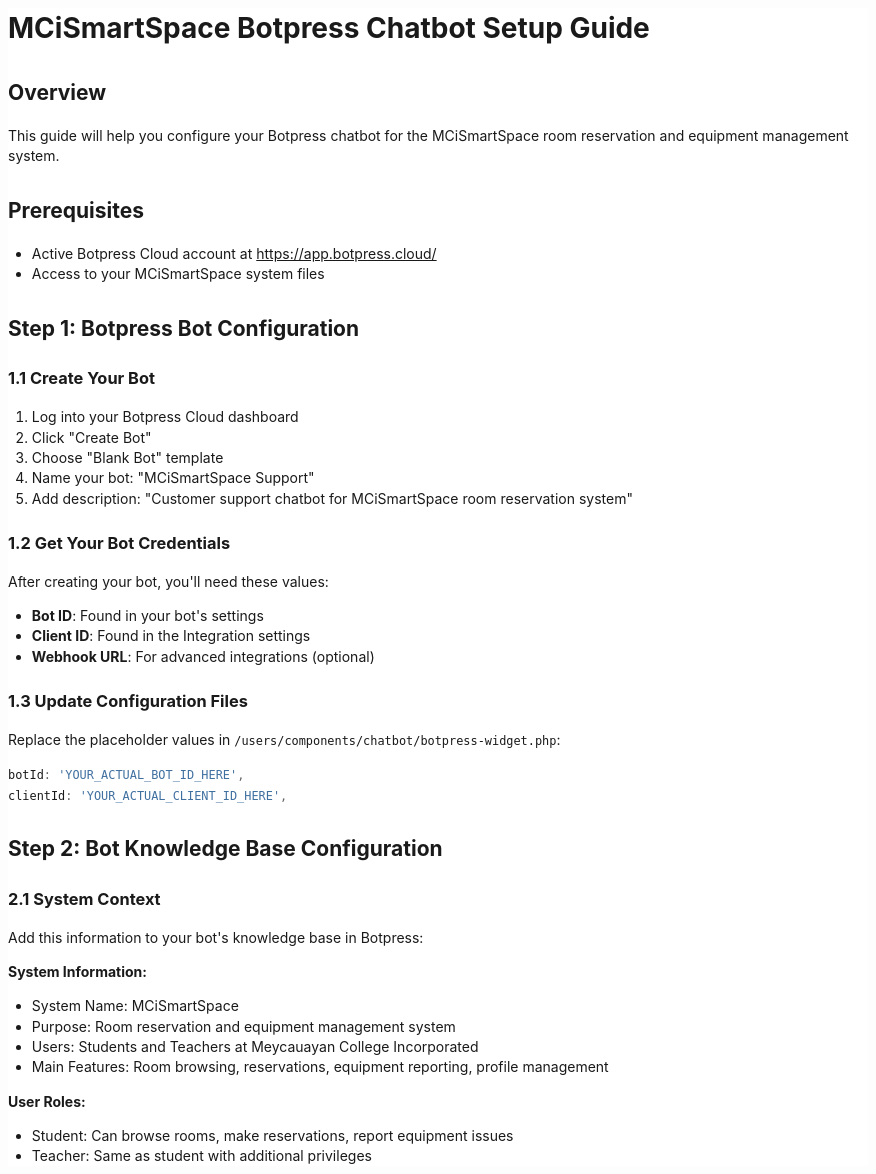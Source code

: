 # MCiSmartSpace Botpress Chatbot Setup Guide

## Overview
This guide will help you configure your Botpress chatbot for the MCiSmartSpace room reservation and equipment management system.

## Prerequisites
- Active Botpress Cloud account at https://app.botpress.cloud/
- Access to your MCiSmartSpace system files

## Step 1: Botpress Bot Configuration

### 1.1 Create Your Bot
1. Log into your Botpress Cloud dashboard
2. Click "Create Bot" 
3. Choose "Blank Bot" template
4. Name your bot: "MCiSmartSpace Support"
5. Add description: "Customer support chatbot for MCiSmartSpace room reservation system"

### 1.2 Get Your Bot Credentials
After creating your bot, you'll need these values:
- **Bot ID**: Found in your bot's settings
- **Client ID**: Found in the Integration settings
- **Webhook URL**: For advanced integrations (optional)

### 1.3 Update Configuration Files
Replace the placeholder values in `/users/components/chatbot/botpress-widget.php`:

```javascript
botId: 'YOUR_ACTUAL_BOT_ID_HERE',
clientId: 'YOUR_ACTUAL_CLIENT_ID_HERE',
```

## Step 2: Bot Knowledge Base Configuration

### 2.1 System Context
Add this information to your bot's knowledge base in Botpress:

**System Information:**
- System Name: MCiSmartSpace
- Purpose: Room reservation and equipment management system
- Users: Students and Teachers at Meycauayan College Incorporated
- Main Features: Room browsing, reservations, equipment reporting, profile management

**User Roles:**
- Student: Can browse rooms, make reservations, report equipment issues
- Teacher: Same as student with additional privileges
